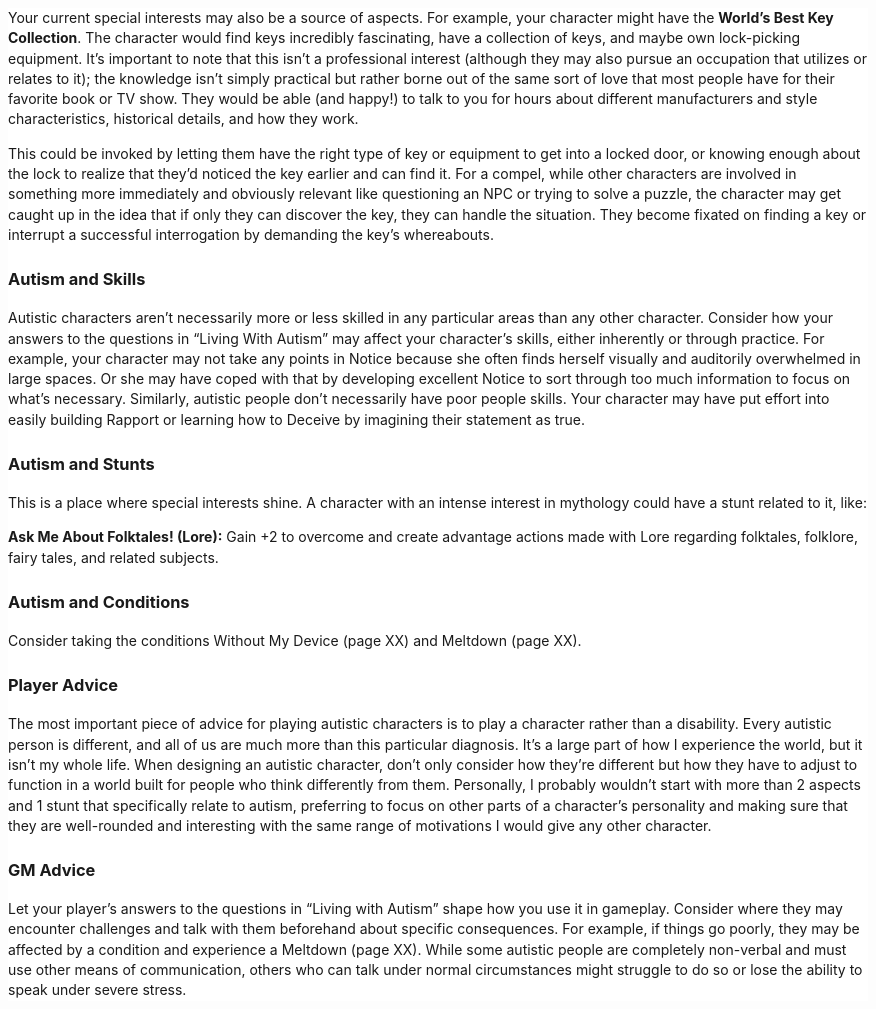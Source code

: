Your current special interests may also be a source of aspects. For example, your character might have the **World’s Best Key Collection**. The character would find keys incredibly fascinating, have a collection of keys, and maybe own lock-picking equipment. It’s important to note that this isn’t a professional interest (although they may also pursue an occupation that utilizes or relates to it); the knowledge isn’t simply practical but rather borne out of the same sort of love that most people have for their favorite book or TV show. They would be able (and happy!) to talk to you for hours about different manufacturers and style characteristics, historical details, and how they work.

This could be invoked by letting them have the right type of key or equipment to get into a locked door, or knowing enough about the lock to realize that they’d noticed the key earlier and can find it. For a compel, while other characters are involved in something more immediately and obviously relevant like questioning an NPC or trying to solve a puzzle, the character may get caught up in the idea that if only they can discover the key, they can handle the situation. They become fixated on finding a key or interrupt a successful interrogation by demanding the key’s whereabouts.

### Autism and Skills

Autistic characters aren’t necessarily more or less skilled in any particular areas than any other character. Consider how your answers to the questions in “Living With Autism” may affect your character’s skills, either inherently or through practice. For example, your character may not take any points in Notice because she often finds herself visually and auditorily overwhelmed in large spaces. Or she may have coped with that by developing excellent Notice to sort through too much information to focus on what’s necessary. Similarly, autistic people don’t necessarily have poor people skills. Your character may have put effort into easily building Rapport or learning how to Deceive by imagining their statement as true.

### Autism and Stunts

This is a place where special interests shine. A character with an intense interest in mythology could have a stunt related to it, like:

**Ask Me About Folktales! (Lore):** Gain +2 to overcome and create advantage actions made with Lore regarding folktales, folklore, fairy tales, and related subjects.

### Autism and Conditions

Consider taking the conditions Without My Device (page XX) and Meltdown (page XX).

### Player Advice

The most important piece of advice for playing autistic characters is to play a character rather than a disability. Every autistic person is different, and all of us are much more than this particular diagnosis. It’s a large part of how I experience the world, but it isn’t my whole life. When designing an autistic character, don’t only consider how they’re different but how they have to adjust to function in a world built for people who think differently from them. Personally, I probably wouldn’t start with more than 2 aspects and 1 stunt that specifically relate to autism, preferring to focus on other parts of a character’s personality and making sure that they are well-rounded and interesting with the same range of motivations I would give any other character.

### GM Advice

Let your player’s answers to the questions in “Living with Autism” shape how you use it in gameplay. Consider where they may encounter challenges and talk with them beforehand about specific consequences. For example, if things go poorly, they may be affected by a condition and experience a Meltdown (page XX). While some autistic people are completely non-verbal and must use other means of communication, others who can talk under normal circumstances might struggle to do so or lose the ability to speak under severe stress.
